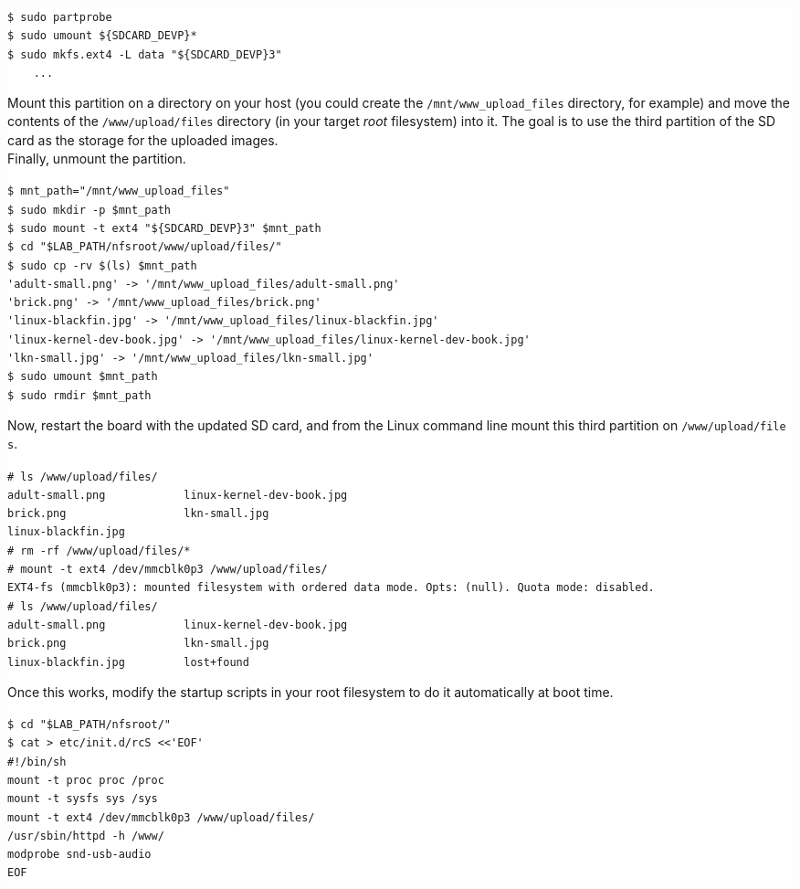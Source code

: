 ```console
$ sudo partprobe
$ sudo umount ${SDCARD_DEVP}*
$ sudo mkfs.ext4 -L data "${SDCARD_DEVP}3"
    ...
```

Mount this partition on a directory on your host (you could create the `/mnt/www_upload_files` directory, for example) and move the contents of the `/www/upload/files` directory (in your target *root* filesystem) into it.
The goal is to use the third partition of the SD card as the storage for the uploaded images.<br/>
Finally, unmount the partition.

```console
$ mnt_path="/mnt/www_upload_files"
$ sudo mkdir -p $mnt_path
$ sudo mount -t ext4 "${SDCARD_DEVP}3" $mnt_path
$ cd "$LAB_PATH/nfsroot/www/upload/files/"
$ sudo cp -rv $(ls) $mnt_path
'adult-small.png' -> '/mnt/www_upload_files/adult-small.png'
'brick.png' -> '/mnt/www_upload_files/brick.png'
'linux-blackfin.jpg' -> '/mnt/www_upload_files/linux-blackfin.jpg'
'linux-kernel-dev-book.jpg' -> '/mnt/www_upload_files/linux-kernel-dev-book.jpg'
'lkn-small.jpg' -> '/mnt/www_upload_files/lkn-small.jpg'
$ sudo umount $mnt_path
$ sudo rmdir $mnt_path
```

Now, restart the board with the updated SD card, and from the Linux command line mount this third partition on `/www/upload/files`.

```console title="picocomBBB - BusyBox" hl_lines="7 11"
# ls /www/upload/files/
adult-small.png            linux-kernel-dev-book.jpg
brick.png                  lkn-small.jpg
linux-blackfin.jpg
# rm -rf /www/upload/files/*
# mount -t ext4 /dev/mmcblk0p3 /www/upload/files/
EXT4-fs (mmcblk0p3): mounted filesystem with ordered data mode. Opts: (null). Quota mode: disabled.
# ls /www/upload/files/
adult-small.png            linux-kernel-dev-book.jpg
brick.png                  lkn-small.jpg
linux-blackfin.jpg         lost+found
```

Once this works, modify the startup scripts in your root filesystem to do it automatically at boot time.

```console hl_lines="6"
$ cd "$LAB_PATH/nfsroot/"
$ cat > etc/init.d/rcS <<'EOF'
#!/bin/sh
mount -t proc proc /proc
mount -t sysfs sys /sys
mount -t ext4 /dev/mmcblk0p3 /www/upload/files/
/usr/sbin/httpd -h /www/
modprobe snd-usb-audio
EOF
```

